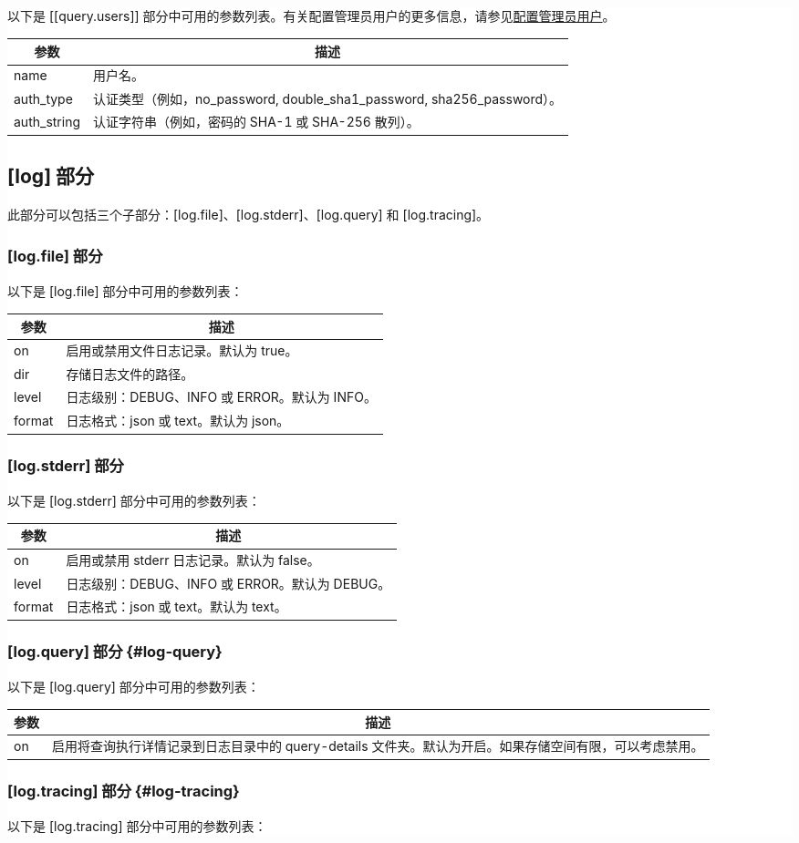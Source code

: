 以下是 [[query.users]] 部分中可用的参数列表。有关配置管理员用户的更多信息，请参见[配置管理员用户](../04-admin-users.md)。

| 参数         | 描述                                                      |
|--------------|-----------------------------------------------------------|
| name         | 用户名。                                                  |
| auth_type    | 认证类型（例如，no_password, double_sha1_password, sha256_password）。 |
| auth_string  | 认证字符串（例如，密码的 SHA-1 或 SHA-256 散列）。       |

## [log] 部分

此部分可以包括三个子部分：[log.file]、[log.stderr]、[log.query] 和 [log.tracing]。

### [log.file] 部分

以下是 [log.file] 部分中可用的参数列表：

| 参数            | 描述                                                                   |
|-----------------|------------------------------------------------------------------------|
| on              | 启用或禁用文件日志记录。默认为 true。                                  |
| dir             | 存储日志文件的路径。                                                   |
| level           | 日志级别：DEBUG、INFO 或 ERROR。默认为 INFO。                          |
| format          | 日志格式：json 或 text。默认为 json。                                  |

### [log.stderr] 部分

以下是 [log.stderr] 部分中可用的参数列表：



| 参数                | 描述                                                                                                 |
|---------------------|------------------------------------------------------------------------------------------------------|
| on                  | 启用或禁用 stderr 日志记录。默认为 false。                                                             |
| level               | 日志级别：DEBUG、INFO 或 ERROR。默认为 DEBUG。                                                         |
| format              | 日志格式：json 或 text。默认为 text。                                                                 |

### [log.query] 部分 {#log-query}

以下是 [log.query] 部分中可用的参数列表：

| 参数                | 描述                                                                                                 |
|---------------------|------------------------------------------------------------------------------------------------------|
| on                  | 启用将查询执行详情记录到日志目录中的 query-details 文件夹。默认为开启。如果存储空间有限，可以考虑禁用。     |

### [log.tracing] 部分 {#log-tracing}

以下是 [log.tracing] 部分中可用的参数列表：
